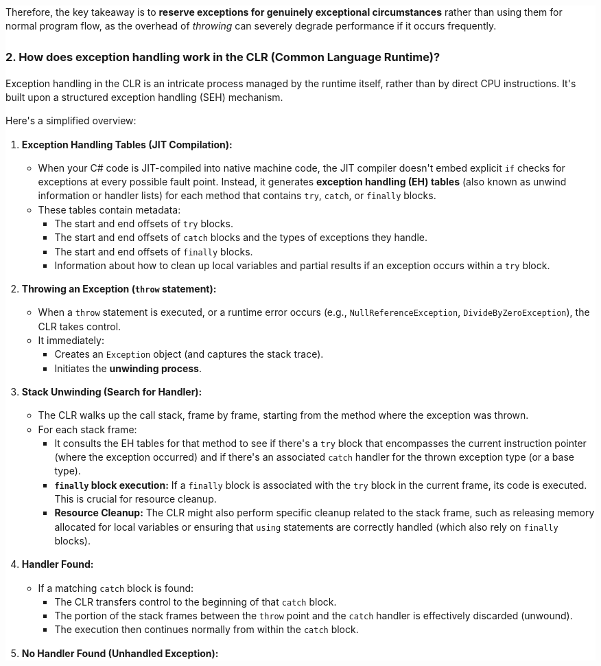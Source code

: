 Therefore, the key takeaway is to **reserve exceptions for genuinely exceptional circumstances** rather than using them for normal program flow, as the overhead of *throwing* can severely degrade performance if it occurs frequently.

### 2\. How does exception handling work in the CLR (Common Language Runtime)?

Exception handling in the CLR is an intricate process managed by the runtime itself, rather than by direct CPU instructions. It's built upon a structured exception handling (SEH) mechanism.

Here's a simplified overview:

1.  **Exception Handling Tables (JIT Compilation):**

      * When your C\# code is JIT-compiled into native machine code, the JIT compiler doesn't embed explicit `if` checks for exceptions at every possible fault point. Instead, it generates **exception handling (EH) tables** (also known as unwind information or handler lists) for each method that contains `try`, `catch`, or `finally` blocks.
      * These tables contain metadata:
          * The start and end offsets of `try` blocks.
          * The start and end offsets of `catch` blocks and the types of exceptions they handle.
          * The start and end offsets of `finally` blocks.
          * Information about how to clean up local variables and partial results if an exception occurs within a `try` block.

2.  **Throwing an Exception (`throw` statement):**

      * When a `throw` statement is executed, or a runtime error occurs (e.g., `NullReferenceException`, `DivideByZeroException`), the CLR takes control.
      * It immediately:
          * Creates an `Exception` object (and captures the stack trace).
          * Initiates the **unwinding process**.

3.  **Stack Unwinding (Search for Handler):**

      * The CLR walks up the call stack, frame by frame, starting from the method where the exception was thrown.
      * For each stack frame:
          * It consults the EH tables for that method to see if there's a `try` block that encompasses the current instruction pointer (where the exception occurred) and if there's an associated `catch` handler for the thrown exception type (or a base type).
          * **`finally` block execution:** If a `finally` block is associated with the `try` block in the current frame, its code is executed. This is crucial for resource cleanup.
          * **Resource Cleanup:** The CLR might also perform specific cleanup related to the stack frame, such as releasing memory allocated for local variables or ensuring that `using` statements are correctly handled (which also rely on `finally` blocks).

4.  **Handler Found:**

      * If a matching `catch` block is found:
          * The CLR transfers control to the beginning of that `catch` block.
          * The portion of the stack frames between the `throw` point and the `catch` handler is effectively discarded (unwound).
          * The execution then continues normally from within the `catch` block.

5.  **No Handler Found (Unhandled Exception):**
